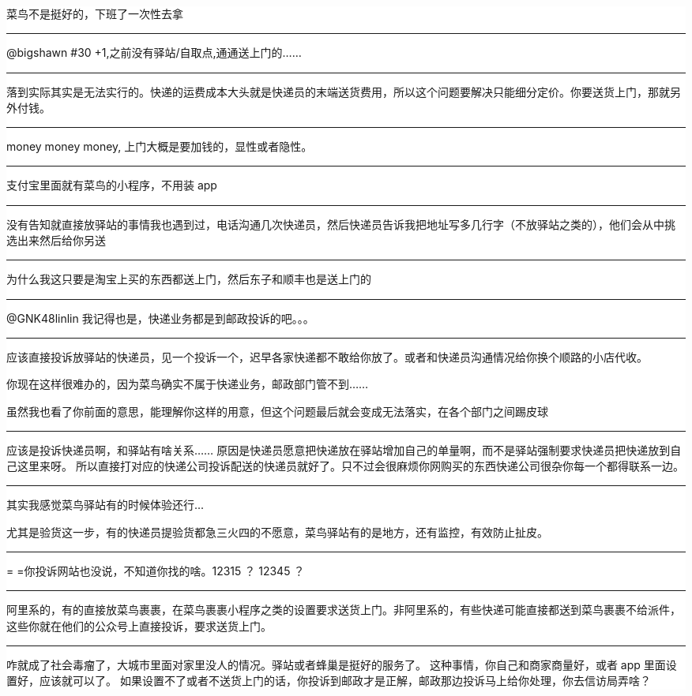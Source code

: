 菜鸟不是挺好的，下班了一次性去拿

---------------------------------------------------

@bigshawn #30 +1,之前没有驿站/自取点,通通送上门的……

---------------------------------------------------

落到实际其实是无法实行的。快递的运费成本大头就是快递员的末端送货费用，所以这个问题要解决只能细分定价。你要送货上门，那就另外付钱。

---------------------------------------------------

money money money, 上门大概是要加钱的，显性或者隐性。

---------------------------------------------------

支付宝里面就有菜鸟的小程序，不用装 app

---------------------------------------------------

没有告知就直接放驿站的事情我也遇到过，电话沟通几次快递员，然后快递员告诉我把地址写多几行字（不放驿站之类的），他们会从中挑选出来然后给你另送

---------------------------------------------------

为什么我这只要是淘宝上买的东西都送上门，然后东子和顺丰也是送上门的

---------------------------------------------------

@GNK48linlin 我记得也是，快递业务都是到邮政投诉的吧。。。

---------------------------------------------------

应该直接投诉放驿站的快递员，见一个投诉一个，迟早各家快递都不敢给你放了。或者和快递员沟通情况给你换个顺路的小店代收。

你现在这样很难办的，因为菜鸟确实不属于快递业务，邮政部门管不到……

虽然我也看了你前面的意思，能理解你这样的用意，但这个问题最后就会变成无法落实，在各个部门之间踢皮球

---------------------------------------------------

应该是投诉快递员啊，和驿站有啥关系……
原因是快递员愿意把快递放在驿站增加自己的单量啊，而不是驿站强制要求快递员把快递放到自己这里来呀。
所以直接打对应的快递公司投诉配送的快递员就好了。只不过会很麻烦你网购买的东西快递公司很杂你每一个都得联系一边。

---------------------------------------------------

其实我感觉菜鸟驿站有的时候体验还行...


尤其是验货这一步，有的快递员提验货都急三火四的不愿意，菜鸟驿站有的是地方，还有监控，有效防止扯皮。

---------------------------------------------------

= =你投诉网站也没说，不知道你找的啥。12315 ？ 12345 ？

---------------------------------------------------

阿里系的，有的直接放菜鸟裹裹，在菜鸟裹裹小程序之类的设置要求送货上门。非阿里系的，有些快递可能直接都送到菜鸟裹裹不给派件，这些你就在他们的公众号上直接投诉，要求送货上门。

---------------------------------------------------

咋就成了社会毒瘤了，大城市里面对家里没人的情况。驿站或者蜂巢是挺好的服务了。
这种事情，你自己和商家商量好，或者 app 里面设置好，应该就可以了。
如果设置不了或者不送货上门的话，你投诉到邮政才是正解，邮政那边投诉马上给你处理，你去信访局弄啥？

